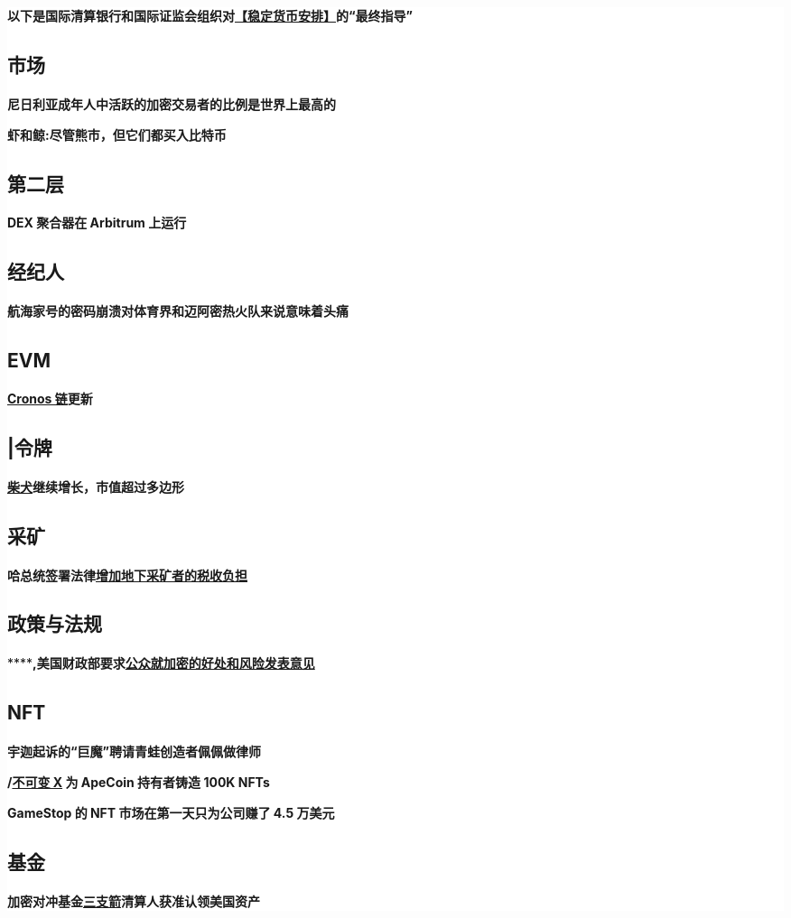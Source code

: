 ****以下是国际清算银行和国际证监会组织对[【稳定货币安排】](https://cryptonews.com/news/bis-says-stablecoin-issuers-must-provide-information-management-structure-status-of-reserves.htm)的“最终指导”****

## ****市场****

****尼日利亚成年人中活跃的加密交易者的比例是世界上最高的****

****虾和鲸:尽管熊市，但它们都买入比特币****

## ****第二层****

****DEX 聚合器在 Arbitrum 上运行****

## ****经纪人****

****航海家号的密码崩溃对体育界和迈阿密热火队来说意味着头痛****

## ****EVM****

******[Cronos 链](https://www.altcoinbuzz.io/cryptocurrency-news/cronos-chain-updates-covalent-integrates-cronos-july-week-2/)更新******

## ******|令牌******

********[柴犬](https://coinquora.com/shiba-inu-continues-to-grow-overtakes-polygon-in-market-cap/)继续增长，市值超过多边形********

## ******采矿******

********哈总统签署法律[增加地下采矿者的税收负担](https://news.bitcoin.com/kazakhstan-president-signs-law-increasing-tax-burden-for-crypto-miners/)********

## ******政策与法规******

********,**美国财政部要求[公众就加密的好处和风险发表意见](https://beincrypto.com/us-treasury-public-input-crypto-benefits-arisks/?utm_source=blockworks-research)******

## ****NFT****

****宇迦起诉的“巨魔”聘请青蛙创造者佩佩做律师****

******/**[不可变 X](https://mobile.twitter.com/0xferg/status/1547100434674118656) 为 ApeCoin 持有者铸造 100K NFTs****

****GameStop 的 NFT 市场在第一天只为公司赚了 4.5 万美元****

## ****基金****

******加密对冲基金[三支箭](https://www.reuters.com/technology/crypto-hedge-fund-three-arrows-liquidators-get-ok-claim-us-assets-2022-07-12/?rpc=401&)清算人获准认领美国资产******
